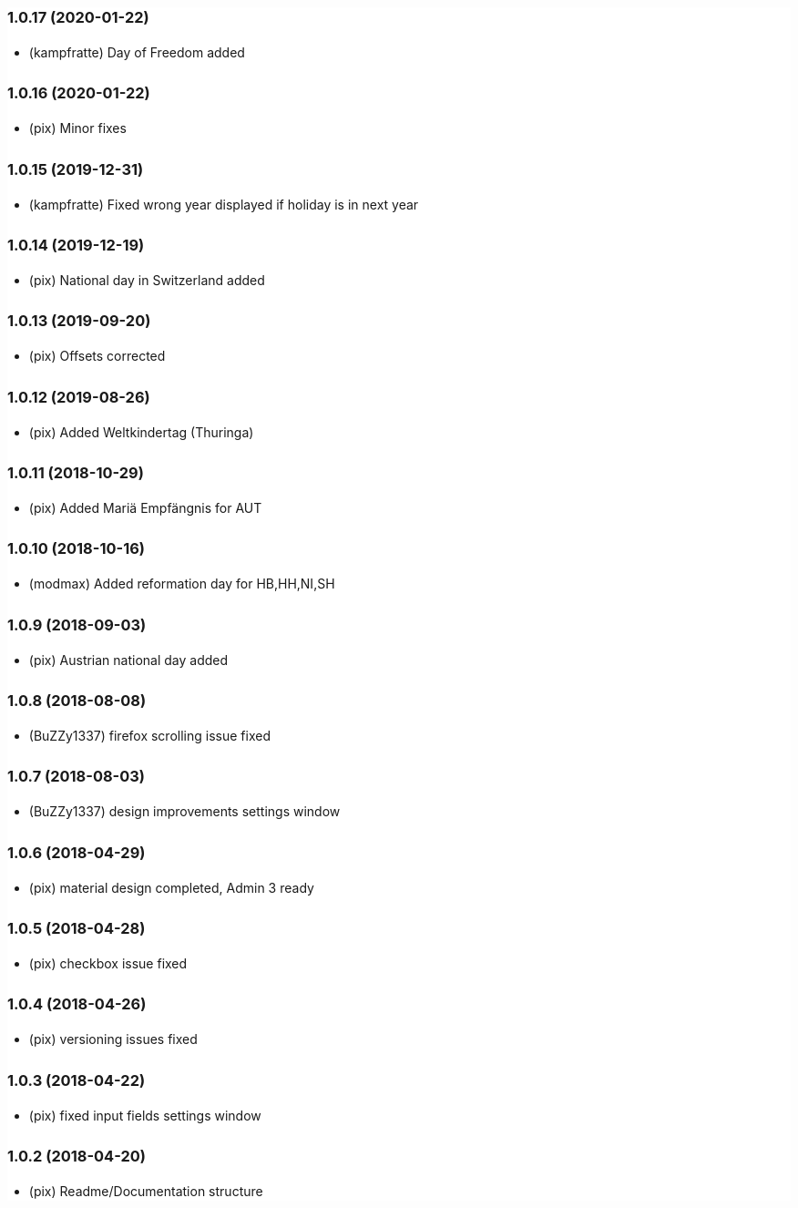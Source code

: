### 1.0.17 (2020-01-22)
* (kampfratte) Day of Freedom added

### 1.0.16 (2020-01-22)
* (pix) Minor fixes

### 1.0.15 (2019-12-31)
* (kampfratte) Fixed wrong year displayed if holiday is in next year

### 1.0.14 (2019-12-19)
* (pix) National day in Switzerland added

### 1.0.13 (2019-09-20)
* (pix) Offsets corrected

### 1.0.12 (2019-08-26)
* (pix) Added Weltkindertag (Thuringa)

### 1.0.11 (2018-10-29)
* (pix) Added Mariä Empfängnis for AUT

### 1.0.10 (2018-10-16)
* (modmax) Added reformation day for HB,HH,NI,SH

### 1.0.9 (2018-09-03)
* (pix) Austrian national day added

### 1.0.8 (2018-08-08)
* (BuZZy1337) firefox scrolling issue fixed

### 1.0.7 (2018-08-03)
* (BuZZy1337) design improvements settings window

### 1.0.6 (2018-04-29)
* (pix) material design completed, Admin 3 ready

### 1.0.5 (2018-04-28)
* (pix) checkbox issue fixed

### 1.0.4 (2018-04-26)
* (pix) versioning issues fixed

### 1.0.3 (2018-04-22)
* (pix) fixed input fields settings window

### 1.0.2 (2018-04-20)
* (pix) Readme/Documentation structure
